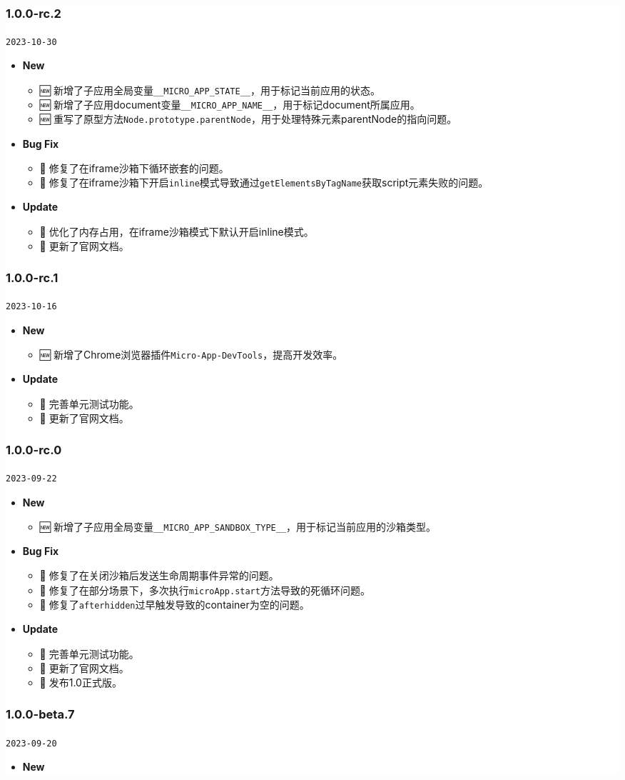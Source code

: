 
### 1.0.0-rc.2

`2023-10-30`

- **New**
  - 🆕 新增了子应用全局变量`__MICRO_APP_STATE__`，用于标记当前应用的状态。
  - 🆕 新增了子应用document变量`__MICRO_APP_NAME__`，用于标记document所属应用。
  - 🆕 重写了原型方法`Node.prototype.parentNode`，用于处理特殊元素parentNode的指向问题。

- **Bug Fix**
  - 🐞 修复了在iframe沙箱下循环嵌套的问题。
  - 🐞 修复了在iframe沙箱下开启`inline`模式导致通过`getElementsByTagName`获取script元素失败的问题。

- **Update**
  - 🚀 优化了内存占用，在iframe沙箱模式下默认开启inline模式。
  - 🚀 更新了官网文档。
  

### 1.0.0-rc.1

`2023-10-16`

- **New**

  - 🆕 新增了Chrome浏览器插件`Micro-App-DevTools`，提高开发效率。

- **Update**

  - 🚀 完善单元测试功能。
  - 🚀 更新了官网文档。


### 1.0.0-rc.0

`2023-09-22`

- **New**

  - 🆕 新增了子应用全局变量`__MICRO_APP_SANDBOX_TYPE__`，用于标记当前应用的沙箱类型。

- **Bug Fix**

  - 🐞 修复了在关闭沙箱后发送生命周期事件异常的问题。
  - 🐞 修复了在部分场景下，多次执行`microApp.start`方法导致的死循环问题。
  - 🐞 修复了`afterhidden`过早触发导致的container为空的问题。

- **Update**

  - 🚀 完善单元测试功能。
  - 🚀 更新了官网文档。
  - 🚀 发布1.0正式版。


### 1.0.0-beta.7

`2023-09-20`

- **New**
